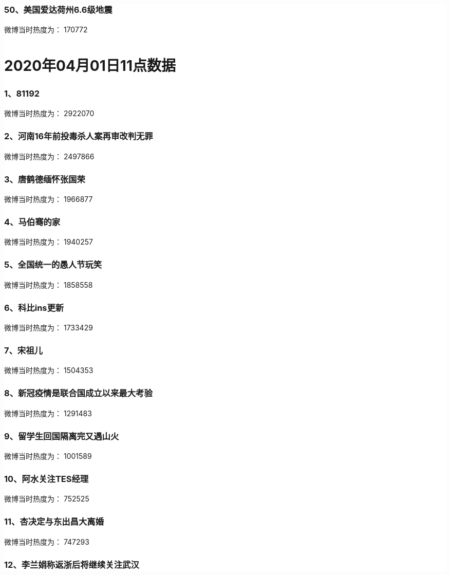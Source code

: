 ### 50、美国爱达荷州6.6级地震

微博当时热度为： 170772

#  2020年04月01日11点数据

### 1、81192

微博当时热度为： 2922070

### 2、河南16年前投毒杀人案再审改判无罪

微博当时热度为： 2497866

### 3、唐鹤德缅怀张国荣

微博当时热度为： 1966877

### 4、马伯骞的家

微博当时热度为： 1940257

### 5、全国统一的愚人节玩笑

微博当时热度为： 1858558

### 6、科比ins更新

微博当时热度为： 1733429

### 7、宋祖儿

微博当时热度为： 1504353

### 8、新冠疫情是联合国成立以来最大考验

微博当时热度为： 1291483

### 9、留学生回国隔离完又遇山火

微博当时热度为： 1001589

### 10、阿水关注TES经理

微博当时热度为： 752525

### 11、杏决定与东出昌大离婚

微博当时热度为： 747293

### 12、李兰娟称返浙后将继续关注武汉
